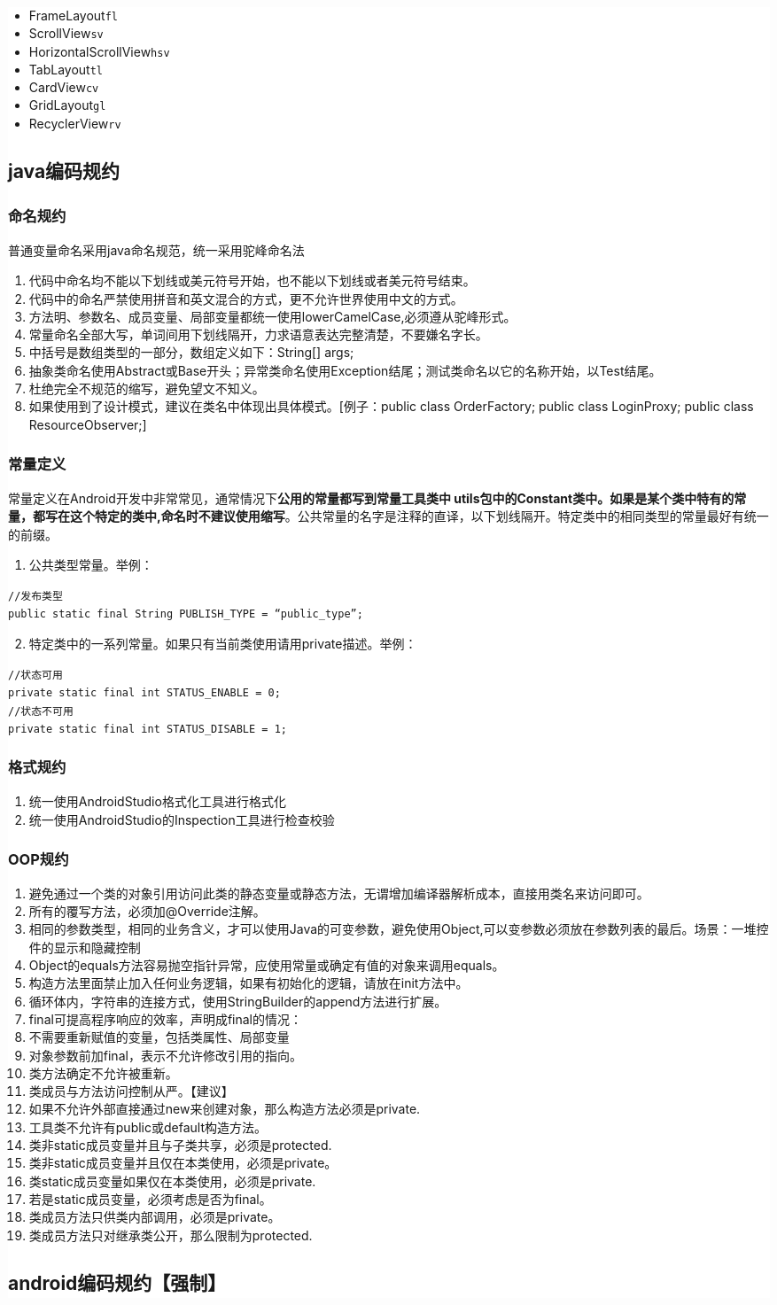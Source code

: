 * FrameLayout`fl`
* ScrollView`sv`
* HorizontalScrollView`hsv`
* TabLayout`tl`
* CardView`cv`
* GridLayout`gl`
* RecyclerView`rv`

## java编码规约
### 命名规约
普通变量命名采用java命名规范，统一采用驼峰命名法
1. 代码中命名均不能以下划线或美元符号开始，也不能以下划线或者美元符号结束。
2. 代码中的命名严禁使用拼音和英文混合的方式，更不允许世界使用中文的方式。
3. 方法明、参数名、成员变量、局部变量都统一使用lowerCamelCase,必须遵从驼峰形式。
4. 常量命名全部大写，单词间用下划线隔开，力求语意表达完整清楚，不要嫌名字长。
5. 中括号是数组类型的一部分，数组定义如下：String[] args;
6. 抽象类命名使用Abstract或Base开头；异常类命名使用Exception结尾；测试类命名以它的名称开始，以Test结尾。
7. 杜绝完全不规范的缩写，避免望文不知义。
8. 如果使用到了设计模式，建议在类名中体现出具体模式。[例子：public class OrderFactory;  public class LoginProxy;  public class ResourceObserver;]
### 常量定义
常量定义在Android开发中非常常见，通常情况下**公用的常量都写到常量工具类中 utils包中的Constant类中。如果是某个类中特有的常量，都写在这个特定的类中,命名时不建议使用缩写**。公共常量的名字是注释的直译，以下划线隔开。特定类中的相同类型的常量最好有统一的前缀。
1. 公共类型常量。举例：
```
//发布类型   
public static final String PUBLISH_TYPE = “public_type”;
```
2. 特定类中的一系列常量。如果只有当前类使用请用private描述。举例：
```
//状态可用
private static final int STATUS_ENABLE = 0;
//状态不可用
private static final int STATUS_DISABLE = 1;
```
### 格式规约
1. 统一使用AndroidStudio格式化工具进行格式化
2. 统一使用AndroidStudio的Inspection工具进行检查校验
### OOP规约
1. 避免通过一个类的对象引用访问此类的静态变量或静态方法，无谓增加编译器解析成本，直接用类名来访问即可。
2. 所有的覆写方法，必须加@Override注解。
3. 相同的参数类型，相同的业务含义，才可以使用Java的可变参数，避免使用Object,可以变参数必须放在参数列表的最后。场景：一堆控件的显示和隐藏控制
4. Object的equals方法容易抛空指针异常，应使用常量或确定有值的对象来调用equals。
5. 构造方法里面禁止加入任何业务逻辑，如果有初始化的逻辑，请放在init方法中。
6. 循环体内，字符串的连接方式，使用StringBuilder的append方法进行扩展。
7. final可提高程序响应的效率，声明成final的情况：
  1. 不需要重新赋值的变量，包括类属性、局部变量
  2. 对象参数前加final，表示不允许修改引用的指向。
  3. 类方法确定不允许被重新。
8. 类成员与方法访问控制从严。【建议】
  1. 如果不允许外部直接通过new来创建对象，那么构造方法必须是private.
  2. 工具类不允许有public或default构造方法。
  3. 类非static成员变量并且与子类共享，必须是protected.
  4. 类非static成员变量并且仅在本类使用，必须是private。
  5. 类static成员变量如果仅在本类使用，必须是private.
  6. 若是static成员变量，必须考虑是否为final。
  7. 类成员方法只供类内部调用，必须是private。
  8. 类成员方法只对继承类公开，那么限制为protected.
## android编码规约【强制】
